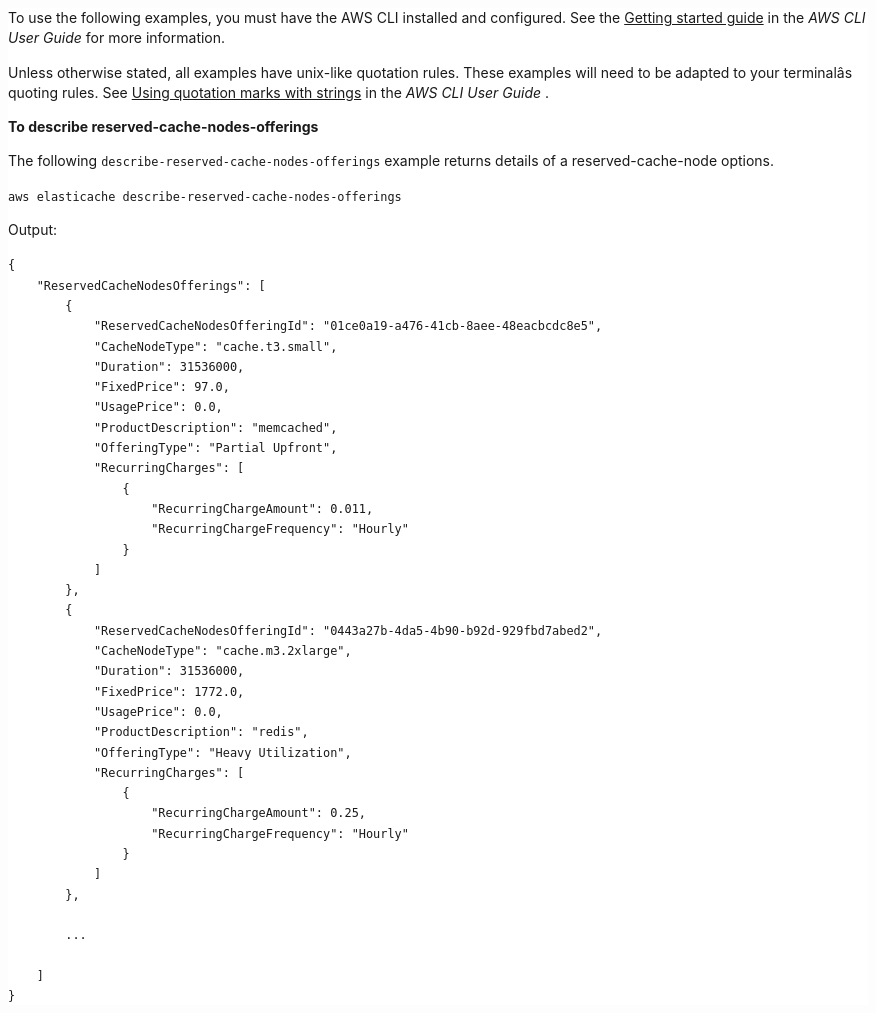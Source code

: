 To use the following examples, you must have the AWS CLI installed and configured. See the [Getting started guide](https://docs.aws.amazon.com/cli/latest/userguide/cli-chap-getting-started.html) in the *AWS CLI User Guide* for more information.

Unless otherwise stated, all examples have unix-like quotation rules. These examples will need to be adapted to your terminalâs quoting rules. See [Using quotation marks with strings](https://docs.aws.amazon.com/cli/latest/userguide/cli-usage-parameters-quoting-strings.html) in the *AWS CLI User Guide* .

**To describe reserved-cache-nodes-offerings**

The following `describe-reserved-cache-nodes-offerings` example returns details of a reserved-cache-node options.

```
aws elasticache describe-reserved-cache-nodes-offerings
```

Output:

```
{
    "ReservedCacheNodesOfferings": [
        {
            "ReservedCacheNodesOfferingId": "01ce0a19-a476-41cb-8aee-48eacbcdc8e5",
            "CacheNodeType": "cache.t3.small",
            "Duration": 31536000,
            "FixedPrice": 97.0,
            "UsagePrice": 0.0,
            "ProductDescription": "memcached",
            "OfferingType": "Partial Upfront",
            "RecurringCharges": [
                {
                    "RecurringChargeAmount": 0.011,
                    "RecurringChargeFrequency": "Hourly"
                }
            ]
        },
        {
            "ReservedCacheNodesOfferingId": "0443a27b-4da5-4b90-b92d-929fbd7abed2",
            "CacheNodeType": "cache.m3.2xlarge",
            "Duration": 31536000,
            "FixedPrice": 1772.0,
            "UsagePrice": 0.0,
            "ProductDescription": "redis",
            "OfferingType": "Heavy Utilization",
            "RecurringCharges": [
                {
                    "RecurringChargeAmount": 0.25,
                    "RecurringChargeFrequency": "Hourly"
                }
            ]
        },

        ...

    ]
}
```
